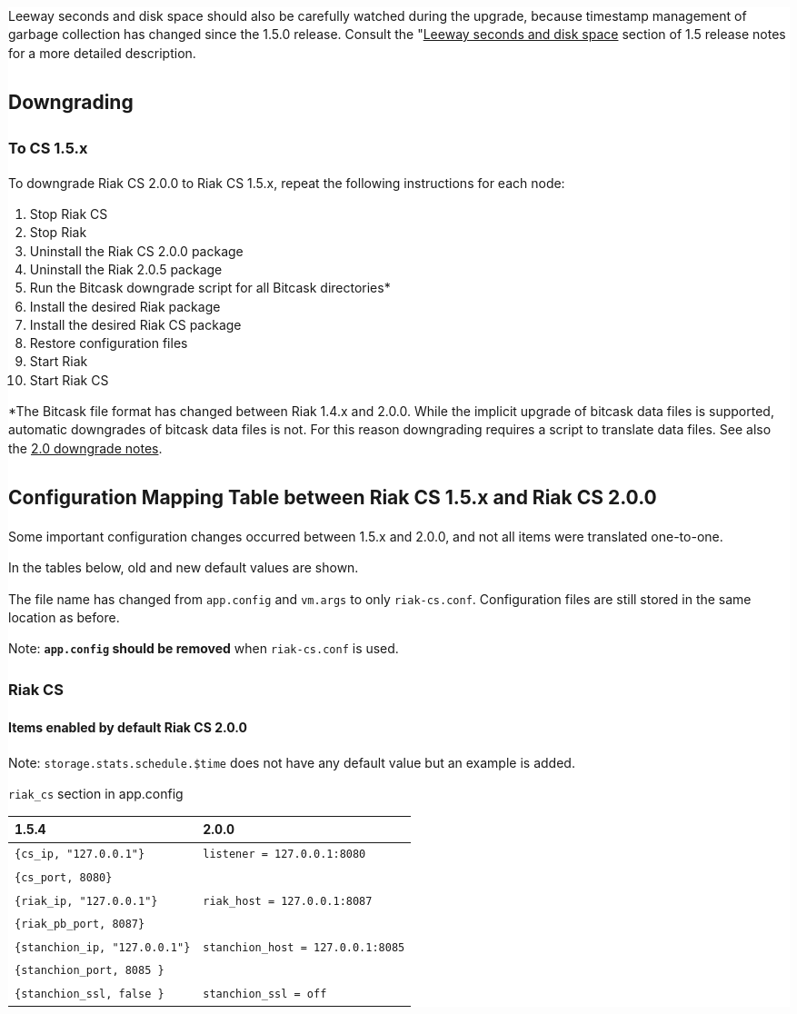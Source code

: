 Leeway seconds and disk space should also be carefully watched during the
upgrade, because timestamp management of garbage collection has changed since
the 1.5.0 release. Consult the "[Leeway seconds and disk
space][riak_cs_1.5_release_notes_leeway_and_disk] section of 1.5 release notes
for a more detailed description.

## Downgrading

### To CS 1.5.x

To downgrade Riak CS 2.0.0 to Riak CS 1.5.x, repeat the following instructions
for each node:

1. Stop Riak CS
2. Stop Riak
3. Uninstall the Riak CS 2.0.0 package
4. Uninstall the Riak 2.0.5 package
5. Run the Bitcask downgrade script for all Bitcask directories\*
6. Install the desired Riak package
7. Install the desired Riak CS package
8. Restore configuration files
9. Start Riak
10. Start Riak CS

\*The Bitcask file format has changed between Riak 1.4.x and 2.0.0. While the
implicit upgrade of bitcask data files is supported, automatic downgrades of
bitcask data files is not. For this reason downgrading requires a script to
translate data files. See also the [2.0 downgrade notes][downgrade_notes].

## Configuration Mapping Table between Riak CS 1.5.x and Riak CS 2.0.0

Some important configuration changes occurred between 1.5.x and 2.0.0, and not
all items were translated one-to-one.

In the tables below, old and new default values are shown.

The file name has changed from `app.config` and `vm.args` to only
`riak-cs.conf`. Configuration files are still stored in the same location as
before.

Note: **`app.config` should be removed** when `riak-cs.conf` is used.

### Riak CS

#### Items enabled by default Riak CS 2.0.0

Note: `storage.stats.schedule.$time` does not have any default value but an
example is added.

`riak_cs` section in app.config

|      1.5.4                         |        2.0.0                           |
|:-----------------------------------|:---------------------------------------|
|`{cs_ip, "127.0.0.1"}`              |`listener = 127.0.0.1:8080`             |
|`{cs_port, 8080}`                   |                                        |
|`{riak_ip, "127.0.0.1"}`            |`riak_host = 127.0.0.1:8087`            |
|`{riak_pb_port, 8087}`              |                                        |
|`{stanchion_ip, "127.0.0.1"}`       |`stanchion_host = 127.0.0.1:8085`       |
|`{stanchion_port, 8085 }`           |                                        |
|`{stanchion_ssl, false }`           |`stanchion_ssl = off`                   |

[riak_1.4_release_notes]: https://github.com/basho/riak/blob/1.4/RELEASE-NOTES.md
[riak_2.0_release_notes]: https://github.com/basho/riak/blob/2.0/RELEASE-NOTES.md
[riak_2.0_release_notes_bitcask]: https://github.com/basho/riak/blob/2.0/RELEASE-NOTES.md#bitcask
[riak_cs_1.4_release_notes]: https://github.com/basho/riak_cs/blob/release/1.5/RELEASE-NOTES.md#riak-cs-145-release-notes
[riak_cs_1.5_release_notes]: https://github.com/basho/riak_cs/blob/release/1.5/RELEASE-NOTES.md#riak-cs-154-release-notes
[riak_cs_1.5_release_notes_upgrading]: https://github.com/basho/riak_cs/blob/release/1.5/RELEASE-NOTES.md#notes-on-upgrading
[riak_cs_1.5_release_notes_upgrading_1]: https://github.com/basho/riak_cs/blob/release/1.5/RELEASE-NOTES.md#notes-on-upgrading-1
[riak_cs_1.5_release_notes_incomplete_mutipart]: https://github.com/basho/riak_cs/blob/release/1.5/RELEASE-NOTES.md#incomplete-multipart-uploads
[riak_cs_1.5_release_notes_leeway_and_disk]: https://github.com/basho/riak_cs/blob/release/1.5/RELEASE-NOTES.md#leeway-seconds-and-disk-space
[upgrading_to_2.0]: http://docs.basho.com/riak/2.0.5/upgrade-v20/
[proper_backend]: http://docs.basho.com/riakcs/1.5.4/cookbooks/configuration/Configuring-Riak/#Setting-up-the-Proper-Riak-Backend
[configuring_elvevedb]: http://docs.basho.com/riak/latest/ops/advanced/backends/leveldb/#Configuring-eLevelDB
[bitcask_capactiy_planning]: http://docs.basho.com/riak/2.0.5/ops/building/planning/bitcask/
[upgrading_your_configuration]: http://docs.basho.com/riak/2.0.5/upgrade-v20/#Upgrading-Your-Configuration-System
[storage_statistics]: http://docs.basho.com/riakcs/latest/cookbooks/Usage-and-Billing-Data/#Storage-Statistics
[downgrade_notes]:  https://github.com/basho/riak/wiki/2.0-downgrade-notes